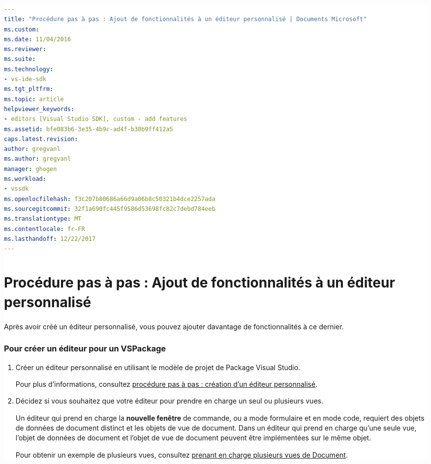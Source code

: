 ```yaml
---
title: "Procédure pas à pas : Ajout de fonctionnalités à un éditeur personnalisé | Documents Microsoft"
ms.custom: 
ms.date: 11/04/2016
ms.reviewer: 
ms.suite: 
ms.technology:
- vs-ide-sdk
ms.tgt_pltfrm: 
ms.topic: article
helpviewer_keywords:
- editors [Visual Studio SDK], custom - add features
ms.assetid: bfe083b6-3e35-4b9c-ad4f-b30b9ff412a5
caps.latest.revision: 
author: gregvanl
ms.author: gregvanl
manager: ghogen
ms.workload:
- vssdk
ms.openlocfilehash: f3c207b80686a66d9a06b8c50321b4dce2257ada
ms.sourcegitcommit: 32f1a690fc445f9586d53698fc82c7debd784eeb
ms.translationtype: MT
ms.contentlocale: fr-FR
ms.lasthandoff: 12/22/2017
---
```

# <a name="walkthrough-adding-features-to-a-custom-editor"></a>Procédure pas à pas : Ajout de fonctionnalités à un éditeur personnalisé
Après avoir créé un éditeur personnalisé, vous pouvez ajouter davantage de fonctionnalités à ce dernier.  
  
### <a name="to-create-an-editor-for-a-vspackage"></a>Pour créer un éditeur pour un VSPackage  
  
1.  Créer un éditeur personnalisé en utilisant le modèle de projet de Package Visual Studio.  
  
     Pour plus d’informations, consultez [procédure pas à pas : création d’un éditeur personnalisé](../extensibility/walkthrough-creating-a-custom-editor.md).  
  
2.  Décidez si vous souhaitez que votre éditeur pour prendre en charge un seul ou plusieurs vues.  
  
     Un éditeur qui prend en charge la **nouvelle fenêtre** de commande, ou a mode formulaire et en mode code, requiert des objets de données de document distinct et les objets de vue de document. Dans un éditeur qui prend en charge qu’une seule vue, l’objet de données de document et l’objet de vue de document peuvent être implémentées sur le même objet.  
  
     Pour obtenir un exemple de plusieurs vues, consultez [prenant en charge plusieurs vues de Document](../extensibility/supporting-multiple-document-views.md).  
  